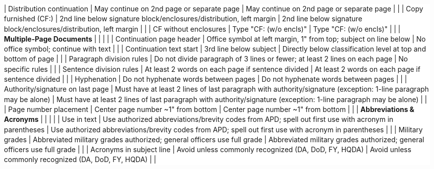 | Distribution continuation         | May continue on 2nd page or separate page                                                                        | May continue on 2nd page or separate page                                                                                                                                                                                                     |     |
| Copy furnished (CF:)              | 2nd line below signature block/enclosures/distribution, left margin                                              | 2nd line below signature block/enclosures/distribution, left margin                                                                                                                                                                           |     |
| CF without enclosures             | Type "CF: (w/o encls)"                                                                                           | Type "CF: (w/o encls)"                                                                                                                                                                                                                        |     |
| **Multiple-Page Documents**       |                                                                                                                  |                                                                                                                                                                                                                                               |     |
| Continuation page header          | Office symbol at left margin, 1" from top; subject on line below                                                 | No office symbol; continue with text                                                                                                                                                                                                          |     |
| Continuation text start           | 3rd line below subject                                                                                           | Directly below classification level at top and bottom of page                                                                                                                                                                                 |     |
| Paragraph division rules          | Do not divide paragraph of 3 lines or fewer; at least 2 lines on each page                                       | No specific rules                                                                                                                                                                                                                             |     |
| Sentence division rules           | At least 2 words on each page if sentence divided                                                                | At least 2 words on each page if sentence divided                                                                                                                                                                                             |     |
| Hyphenation                       | Do not hyphenate words between pages                                                                             | Do not hyphenate words between pages                                                                                                                                                                                                          |     |
| Authority/signature on last page  | Must have at least 2 lines of last paragraph with authority/signature (exception: 1-line paragraph may be alone) | Must have at least 2 lines of last paragraph with authority/signature (exception: 1-line paragraph may be alone)                                                                                                                              |     |
| Page number placement             | Center page number ~1" from bottom                                                                               | Center page number ~1" from bottom                                                                                                                                                                                                            |     |
| **Abbreviations & Acronyms**      |                                                                                                                  |                                                                                                                                                                                                                                               |     |
| Use in text                       | Use authorized abbreviations/brevity codes from APD; spell out first use with acronym in parentheses             | Use authorized abbreviations/brevity codes from APD; spell out first use with acronym in parentheses                                                                                                                                          |     |
| Military grades                   | Abbreviated military grades authorized; general officers use full grade                                          | Abbreviated military grades authorized; general officers use full grade                                                                                                                                                                       |     |
| Acronyms in subject line          | Avoid unless commonly recognized (DA, DoD, FY, HQDA)                                                             | Avoid unless commonly recognized (DA, DoD, FY, HQDA)                                                                                                                                                                                          |     |